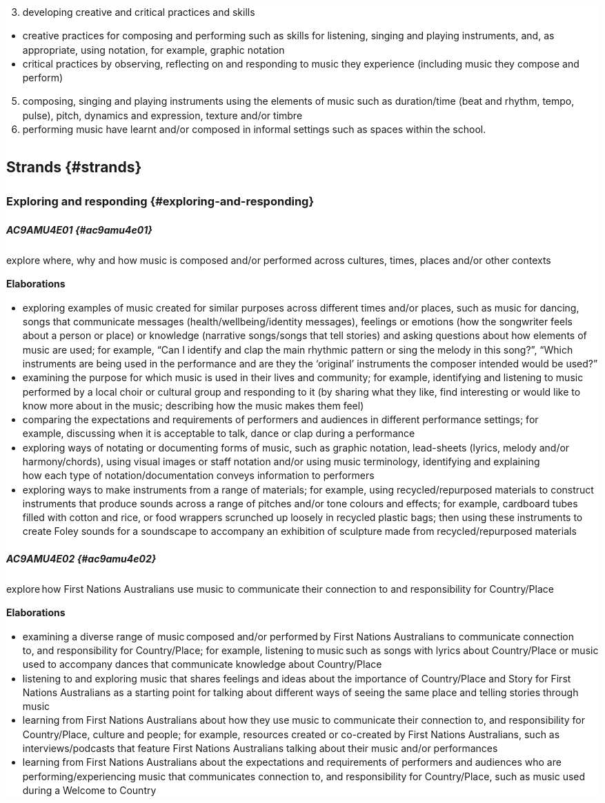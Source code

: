 3.  developing creative and critical practices and skills

*   creative practices for composing and performing such as skills for listening, singing and playing instruments, and, as appropriate, using notation, for example, graphic notation
*   critical practices by observing, reflecting on and responding to music they experience (including music they compose and perform)

5.  composing, singing and playing instruments using the elements of music such as duration/time (beat and rhythm, tempo, pulse), pitch, dynamics and expression, texture and/or timbre
6.  performing music have learnt and/or composed in informal settings such as spaces within the school.

## Strands {#strands}

### Exploring and responding {#exploring-and-responding}

##### AC9AMU4E01 {#ac9amu4e01}

explore where, why and how music is composed and/or performed across cultures, times, places and/or other contexts

**Elaborations**
*  exploring examples of music created for similar purposes across different times and/or places, such as music for dancing, songs that communicate messages (health/wellbeing/identity messages), feelings or emotions (how the songwriter feels about a person or place) or knowledge (narrative songs/songs that tell stories) and asking questions about how elements of music are used; for example, “Can I identify and clap the main rhythmic pattern or sing the melody in this song?”, “Which instruments are being used in the performance and are they the ‘original’ instruments the composer intended would be used?”
*  examining the purpose for which music is used in their lives and community; for example, identifying and listening to music performed by a local choir or cultural group and responding to it (by sharing what they like, find interesting or would like to know more about in the music; describing how the music makes them feel)
*  comparing the expectations and requirements of performers and audiences in different performance settings; for example, discussing when it is acceptable to talk, dance or clap during a performance
*  exploring ways of notating or documenting forms of music, such as graphic notation, lead-sheets (lyrics, melody and/or harmony/chords), using visual images or staff notation and/or using music terminology, identifying and explaining how each type of notation/documentation conveys information to performers
*  exploring ways to make instruments from a range of materials; for example, using recycled/repurposed materials to construct instruments that produce sounds across a range of pitches and/or tone colours and effects; for example, cardboard tubes filled with cotton and rice, or food wrappers scrunched up loosely in recycled plastic bags; then using these instruments to create Foley sounds for a soundscape to accompany an exhibition of sculpture made from recycled/repurposed materials

##### AC9AMU4E02 {#ac9amu4e02}

explore how First Nations Australians use music to communicate their connection to and responsibility for Country/Place

**Elaborations**
*  examining a diverse range of music composed and/or performed by First Nations Australians to communicate connection to, and responsibility for Country/Place; for example, listening to music such as songs with lyrics about Country/Place or music used to accompany dances that communicate knowledge about Country/Place
*  listening to and exploring music that shares feelings and ideas about the importance of Country/Place and Story for First Nations Australians as a starting point for talking about different ways of seeing the same place and telling stories through music
*  learning from First Nations Australians about how they use music to communicate their connection to, and responsibility for Country/Place, culture and people; for example, resources created or co-created by First Nations Australians, such as interviews/podcasts that feature First Nations Australians talking about their music and/or performances
*  learning from First Nations Australians about the expectations and requirements of performers and audiences who are performing/experiencing music that communicates connection to, and responsibility for Country/Place, such as music used during a Welcome to Country
